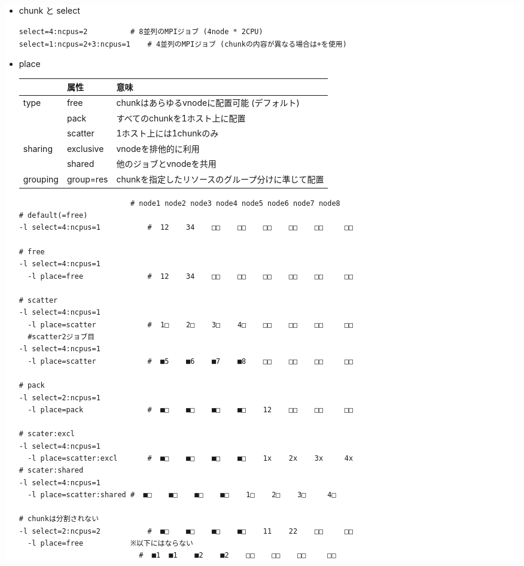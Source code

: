 - chunk と select

  ```
  select=4:ncpus=2			# 8並列のMPIジョブ (4node * 2CPU)
  select=1:ncpus=2+3:ncpus=1	# 4並列のMPIジョブ (chunkの内容が異なる場合は+を使用)
  ```

- place

  |          | 属性      | 意味                                              |
  | -------- | --------- | ------------------------------------------------- |
  | type     | free      | chunkはあらゆるvnodeに配置可能 (デフォルト)       |
  |          | pack      | すべてのchunkを1ホスト上に配置                    |
  |          | scatter   | 1ホスト上には1chunkのみ                           |
  | sharing  | exclusive | vnodeを排他的に利用                               |
  |          | shared    | 他のジョブとvnodeを共用                           |
  | grouping | group=res | chunkを指定したリソースのグループ分けに準じて配置 |

  ```
  							# node1 node2 node3 node4 node5 node6 node7 node8
  # default(=free)
  -l select=4:ncpus=1			#  12    34    □□    □□    □□    □□    □□     □□
  
  # free
  -l select=4:ncpus=1
    -l place=free				#  12    34    □□    □□    □□    □□    □□     □□
    
  # scatter
  -l select=4:ncpus=1
    -l place=scatter			#  1□	 2□	   3□    4□    □□    □□    □□     □□
    #scatter2ジョブ目
  -l select=4:ncpus=1
    -l place=scatter			#  ■5	 ■6	   ■7    ■8    □□    □□    □□     □□
    
  # pack
  -l select=2:ncpus=1
    -l place=pack				#  ■□	 ■□	   ■□    ■□    12    □□    □□     □□
    
  # scater:excl
  -l select=4:ncpus=1
    -l place=scatter:excl		#  ■□	 ■□	   ■□    ■□    1x    2x    3x     4x
  # scater:shared
  -l select=4:ncpus=1
    -l place=scatter:shared	#  ■□	 ■□	   ■□    ■□    1□    2□    3□     4□
  
  # chunkは分割されない
  -l select=2:ncpus=2			#  ■□	 ■□	   ■□    ■□    11    22    □□     □□
  	-l place=free			※以下にはならない
                              #  ■1	 ■1	   ■2    ■2    □□    □□    □□     □□
  ```
